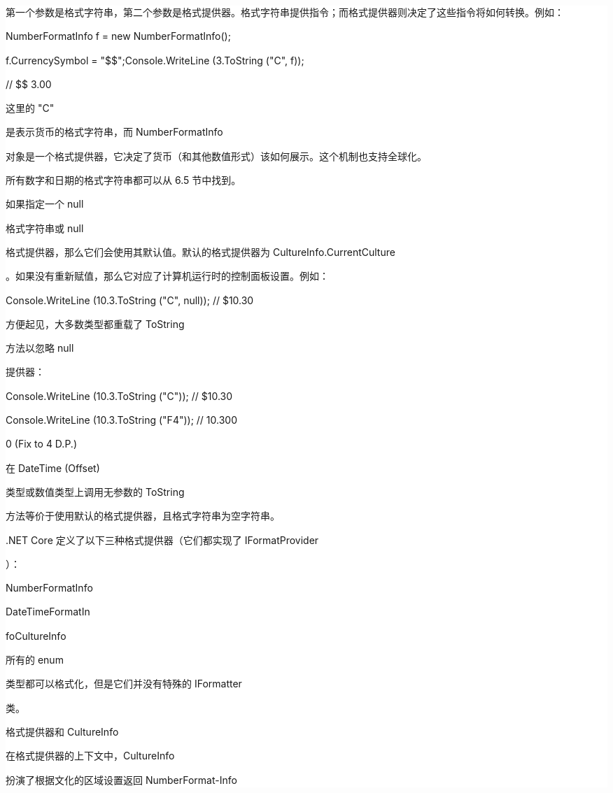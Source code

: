 第一个参数是格式字符串，第二个参数是格式提供器。格式字符串提供指令；而格式提供器则决定了这些指令将如何转换。例如：

NumberFormatInfo f = new NumberFormatInfo();

f.CurrencySymbol = "$$";Console.WriteLine (3.ToString ("C", f));

// $$ 3.00

这里的 "C"

是表示货币的格式字符串，而 NumberFormatInfo

对象是一个格式提供器，它决定了货币（和其他数值形式）该如何展示。这个机制也支持全球化。

所有数字和日期的格式字符串都可以从 6.5 节中找到。

如果指定一个 null

格式字符串或 null

格式提供器，那么它们会使用其默认值。默认的格式提供器为 CultureInfo.CurrentCulture

。如果没有重新赋值，那么它对应了计算机运行时的控制面板设置。例如：

Console.WriteLine (10.3.ToString ("C", null)); // $10.30

方便起见，大多数类型都重载了 ToString

方法以忽略 null

提供器：

Console.WriteLine (10.3.ToString ("C"));   // $10.30

Console.WriteLine (10.3.ToString ("F4"));  // 10.300

0 (Fix to 4 D.P.)

在 DateTime (Offset)

类型或数值类型上调用无参数的 ToString

方法等价于使用默认的格式提供器，且格式字符串为空字符串。

.NET Core 定义了以下三种格式提供器（它们都实现了 IFormatProvider

）：

NumberFormatInfo

DateTimeFormatIn

foCultureInfo

所有的 enum

类型都可以格式化，但是它们并没有特殊的 IFormatter

类。

格式提供器和 CultureInfo

在格式提供器的上下文中，CultureInfo

扮演了根据文化的区域设置返回 NumberFormat-Info
